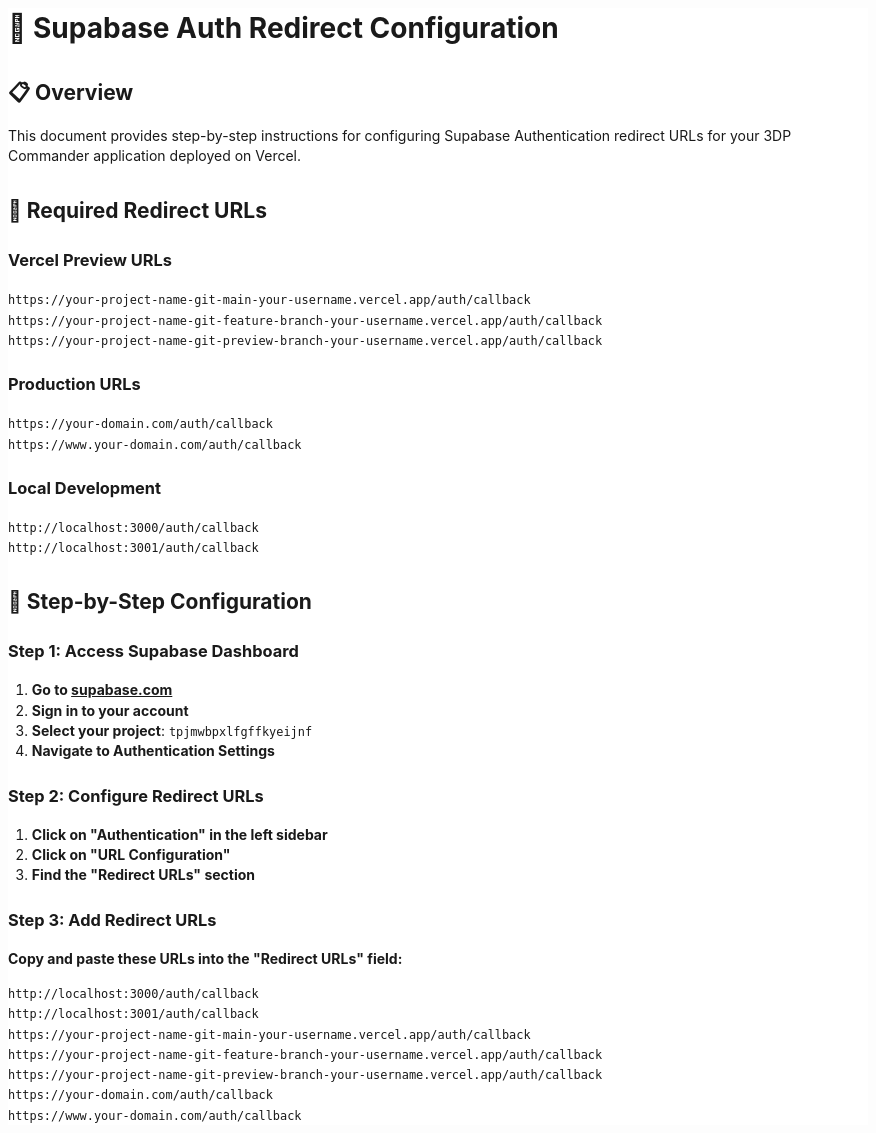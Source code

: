 # 🔐 Supabase Auth Redirect Configuration

## 📋 **Overview**

This document provides step-by-step instructions for configuring Supabase Authentication redirect URLs for your 3DP Commander application deployed on Vercel.

## 🎯 **Required Redirect URLs**

### **Vercel Preview URLs**
```
https://your-project-name-git-main-your-username.vercel.app/auth/callback
https://your-project-name-git-feature-branch-your-username.vercel.app/auth/callback
https://your-project-name-git-preview-branch-your-username.vercel.app/auth/callback
```

### **Production URLs**
```
https://your-domain.com/auth/callback
https://www.your-domain.com/auth/callback
```

### **Local Development**
```
http://localhost:3000/auth/callback
http://localhost:3001/auth/callback
```

## 🔧 **Step-by-Step Configuration**

### **Step 1: Access Supabase Dashboard**

1. **Go to [supabase.com](https://supabase.com)**
2. **Sign in to your account**
3. **Select your project**: `tpjmwbpxlfgffkyeijnf`
4. **Navigate to Authentication Settings**

### **Step 2: Configure Redirect URLs**

1. **Click on "Authentication" in the left sidebar**
2. **Click on "URL Configuration"**
3. **Find the "Redirect URLs" section**

### **Step 3: Add Redirect URLs**

**Copy and paste these URLs into the "Redirect URLs" field:**

```
http://localhost:3000/auth/callback
http://localhost:3001/auth/callback
https://your-project-name-git-main-your-username.vercel.app/auth/callback
https://your-project-name-git-feature-branch-your-username.vercel.app/auth/callback
https://your-project-name-git-preview-branch-your-username.vercel.app/auth/callback
https://your-domain.com/auth/callback
https://www.your-domain.com/auth/callback
```
